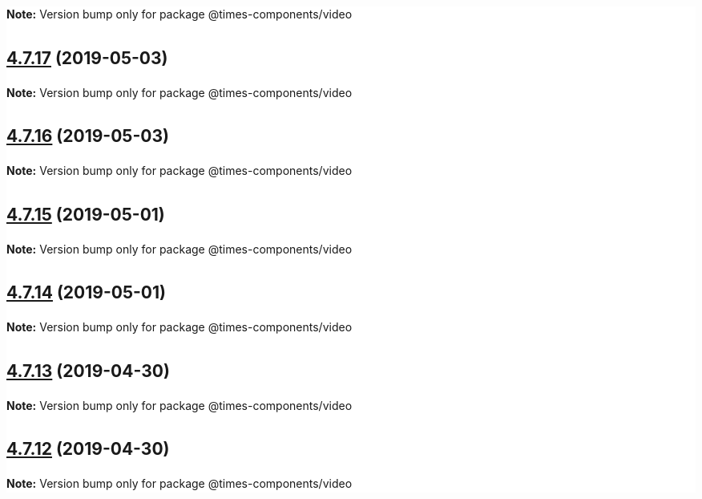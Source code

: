 **Note:** Version bump only for package @times-components/video





## [4.7.17](https://github.com/newsuk/times-components/compare/@times-components/video@4.7.16...@times-components/video@4.7.17) (2019-05-03)

**Note:** Version bump only for package @times-components/video





## [4.7.16](https://github.com/newsuk/times-components/compare/@times-components/video@4.7.15...@times-components/video@4.7.16) (2019-05-03)

**Note:** Version bump only for package @times-components/video





## [4.7.15](https://github.com/newsuk/times-components/compare/@times-components/video@4.7.14...@times-components/video@4.7.15) (2019-05-01)

**Note:** Version bump only for package @times-components/video





## [4.7.14](https://github.com/newsuk/times-components/compare/@times-components/video@4.7.13...@times-components/video@4.7.14) (2019-05-01)

**Note:** Version bump only for package @times-components/video





## [4.7.13](https://github.com/newsuk/times-components/compare/@times-components/video@4.7.12...@times-components/video@4.7.13) (2019-04-30)

**Note:** Version bump only for package @times-components/video





## [4.7.12](https://github.com/newsuk/times-components/compare/@times-components/video@4.7.11...@times-components/video@4.7.12) (2019-04-30)

**Note:** Version bump only for package @times-components/video
